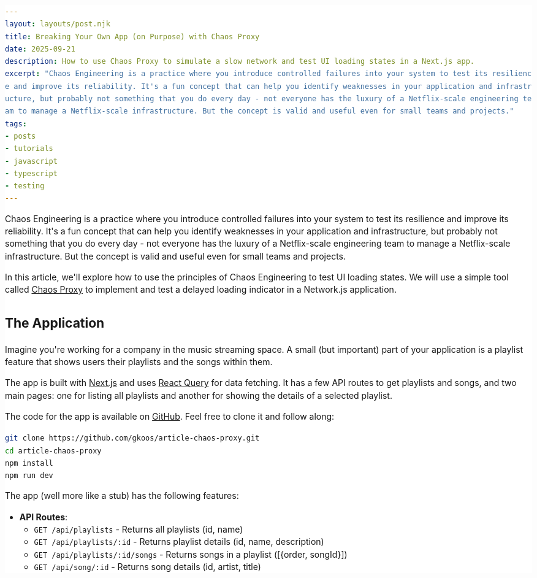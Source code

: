 ```yaml
---
layout: layouts/post.njk
title: Breaking Your Own App (on Purpose) with Chaos Proxy
date: 2025-09-21
description: How to use Chaos Proxy to simulate a slow network and test UI loading states in a Next.js app.
excerpt: "Chaos Engineering is a practice where you introduce controlled failures into your system to test its resilience and improve its reliability. It's a fun concept that can help you identify weaknesses in your application and infrastructure, but probably not something that you do every day - not everyone has the luxury of a Netflix-scale engineering team to manage a Netflix-scale infrastructure. But the concept is valid and useful even for small teams and projects."
tags:
- posts
- tutorials
- javascript
- typescript
- testing
---
```

Chaos Engineering is a practice where you introduce controlled failures into your system to test its resilience and improve its reliability. It's a fun concept that can help you identify weaknesses in your application and infrastructure, but probably not something that you do every day - not everyone has the luxury of a Netflix-scale engineering team to manage a Netflix-scale infrastructure. But the concept is valid and useful even for small teams and projects.

In this article, we'll explore how to use the principles of Chaos Engineering to test UI loading states. We will use a simple tool called [Chaos Proxy](https://github.com/gkoos/chaos-proxy) to implement and test a delayed loading indicator in a Network.js application. 

## The Application

Imagine you're working for a company in the music streaming space. A small (but important) part of your application is a playlist feature that shows users their playlists and the songs within them. 

The app is built with [Next.js](https://nextjs.org/) and uses [React Query](https://react-query.tanstack.com/) for data fetching. It has a few API routes to get playlists and songs, and two main pages: one for listing all playlists and another for showing the details of a selected playlist.

The code for the app is available on [GitHub](https://github.com/gkoos/article-chaos-proxy). Feel free to clone it and follow along:

```sh
git clone https://github.com/gkoos/article-chaos-proxy.git
cd article-chaos-proxy
npm install
npm run dev
```

The app (well more like a stub) has the following features:

- **API Routes**:
  - `GET /api/playlists` - Returns all playlists (id, name)
  - `GET /api/playlists/:id` - Returns playlist details (id, name, description)
  - `GET /api/playlists/:id/songs` - Returns songs in a playlist ([{order, songId}])
  - `GET /api/song/:id` - Returns song details (id, artist, title)
